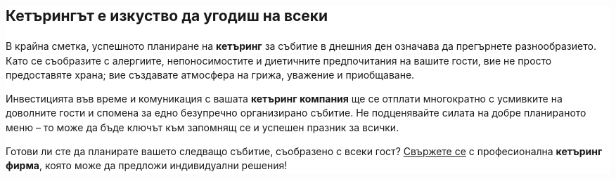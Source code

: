 
## Кетърингът е изкуство да угодиш на всеки

В крайна сметка, успешното планиране на **кетъринг** за събитие в днешния ден означава да прегърнете разнообразието. Като се съобразите с алергиите, непоносимостите и диетичните предпочитания на вашите гости, вие не просто предоставяте храна; вие създавате атмосфера на грижа, уважение и приобщаване.

Инвестицията във време и комуникация с вашата **кетъринг компания** ще се отплати многократно с усмивките на доволните гости и спомена за едно безупречно организирано събитие. Не подценявайте силата на добре планираното меню – то може да бъде ключът към запомнящ се и успешен празник за всички.

Готови ли сте да планирате вашето следващо събитие, съобразено с всеки гост? [Свържете се](/contacts) с професионална **кетъринг фирма**, която може да предложи индивидуални решения!